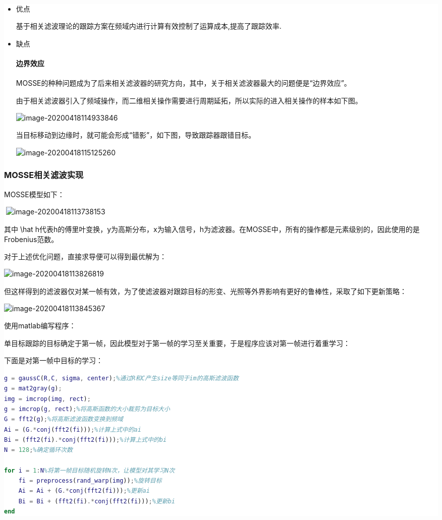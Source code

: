 * 优点

  基于相关滤波理论的跟踪方案在频域内进行计算有效控制了运算成本,提高了跟踪效率.

* 缺点

  #### 边界效应

  MOSSE的种种问题成为了后来相关滤波器的研究方向，其中，关于相关滤波器最大的问题便是“边界效应”。

  由于相关滤波器引入了频域操作，而二维相关操作需要进行周期延拓，所以实际的进入相关操作的样本如下图。

  ![image-20200418114933846](https://github.com/ankh04/ASRCF/blob/master/fig/中期检查/image-20200418114933846.png)

  当目标移动到边缘时，就可能会形成“错影”，如下图，导致跟踪器跟错目标。

  ![image-20200418115125260](https://github.com/ankh04/ASRCF/blob/master/fig/中期检查/image-20200418115125260.png)

### MOSSE相关滤波实现

MOSSE模型如下：

​	![image-20200418113738153](https://github.com/ankh04/ASRCF/blob/master/fig/中期检查/image-20200418113738153.png)

其中 \hat h代表h的傅里叶变换，y为高斯分布，x为输入信号，h为滤波器。在MOSSE中，所有的操作都是元素级别的，因此使用的是Frobenius范数。

对于上述优化问题，直接求导便可以得到最优解为：

![image-20200418113826819](https://github.com/ankh04/ASRCF/blob/master/fig/中期检查/image-20200418113826819.png)

但这样得到的滤波器仅对某一帧有效，为了使滤波器对跟踪目标的形变、光照等外界影响有更好的鲁棒性，采取了如下更新策略：

![image-20200418113845367](https://github.com/ankh04/ASRCF/blob/master/fig/中期检查/image-20200418113845367.png)

使用matlab编写程序：

单目标跟踪的目标确定于第一帧，因此模型对于第一帧的学习至关重要，于是程序应该对第一帧进行着重学习：

下面是对第一帧中目标的学习：

```matlab
g = gaussC(R,C, sigma, center);%通过R和C产生size等同于im的高斯滤波函数
g = mat2gray(g);
img = imcrop(img, rect);
g = imcrop(g, rect);%将高斯函数的大小裁剪为目标大小
G = fft2(g);%将高斯滤波函数变换到频域
Ai = (G.*conj(fft2(fi)));%计算上式中的ai
Bi = (fft2(fi).*conj(fft2(fi)));%计算上式中的bi
N = 128;%确定循环次数

for i = 1:N%将第一帧目标随机旋转N次，让模型对其学习N次 
    fi = preprocess(rand_warp(img));%旋转目标
    Ai = Ai + (G.*conj(fft2(fi)));%更新ai
    Bi = Bi + (fft2(fi).*conj(fft2(fi)));%更新bi
end
```
